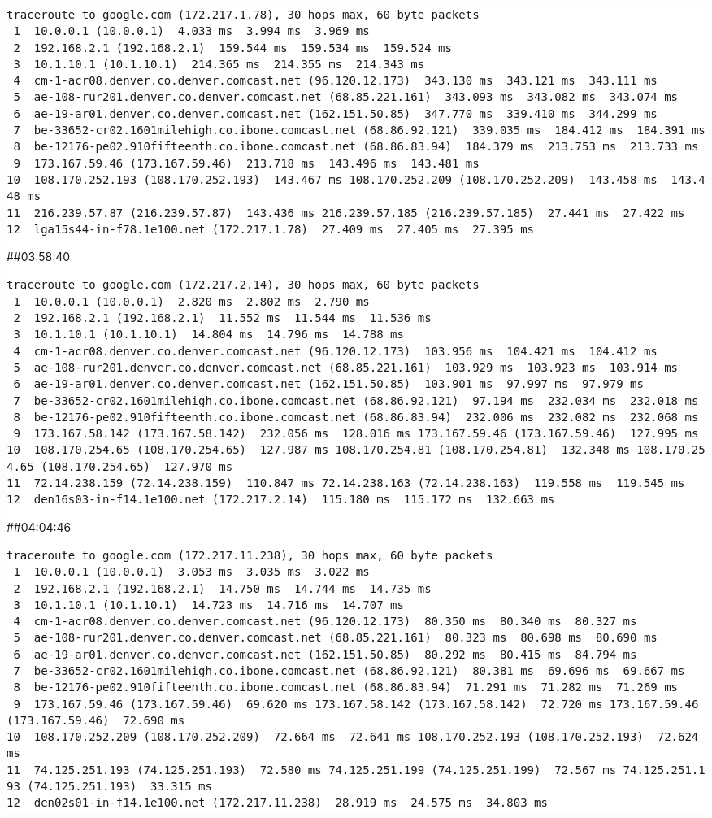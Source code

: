 <p><pre><samp>traceroute to google.com (172.217.1.78), 30 hops max, 60 byte packets
 1  10.0.0.1 (10.0.0.1)  4.033 ms  3.994 ms  3.969 ms
 2  192.168.2.1 (192.168.2.1)  159.544 ms  159.534 ms  159.524 ms
 3  10.1.10.1 (10.1.10.1)  214.365 ms  214.355 ms  214.343 ms
 4  cm-1-acr08.denver.co.denver.comcast.net (96.120.12.173)  343.130 ms  343.121 ms  343.111 ms
 5  ae-108-rur201.denver.co.denver.comcast.net (68.85.221.161)  343.093 ms  343.082 ms  343.074 ms
 6  ae-19-ar01.denver.co.denver.comcast.net (162.151.50.85)  347.770 ms  339.410 ms  344.299 ms
 7  be-33652-cr02.1601milehigh.co.ibone.comcast.net (68.86.92.121)  339.035 ms  184.412 ms  184.391 ms
 8  be-12176-pe02.910fifteenth.co.ibone.comcast.net (68.86.83.94)  184.379 ms  213.753 ms  213.733 ms
 9  173.167.59.46 (173.167.59.46)  213.718 ms  143.496 ms  143.481 ms
10  108.170.252.193 (108.170.252.193)  143.467 ms 108.170.252.209 (108.170.252.209)  143.458 ms  143.448 ms
11  216.239.57.87 (216.239.57.87)  143.436 ms 216.239.57.185 (216.239.57.185)  27.441 ms  27.422 ms
12  lga15s44-in-f78.1e100.net (172.217.1.78)  27.409 ms  27.405 ms  27.395 ms</samp></pre></p>

##03:58:40

<p><pre><samp>traceroute to google.com (172.217.2.14), 30 hops max, 60 byte packets
 1  10.0.0.1 (10.0.0.1)  2.820 ms  2.802 ms  2.790 ms
 2  192.168.2.1 (192.168.2.1)  11.552 ms  11.544 ms  11.536 ms
 3  10.1.10.1 (10.1.10.1)  14.804 ms  14.796 ms  14.788 ms
 4  cm-1-acr08.denver.co.denver.comcast.net (96.120.12.173)  103.956 ms  104.421 ms  104.412 ms
 5  ae-108-rur201.denver.co.denver.comcast.net (68.85.221.161)  103.929 ms  103.923 ms  103.914 ms
 6  ae-19-ar01.denver.co.denver.comcast.net (162.151.50.85)  103.901 ms  97.997 ms  97.979 ms
 7  be-33652-cr02.1601milehigh.co.ibone.comcast.net (68.86.92.121)  97.194 ms  232.034 ms  232.018 ms
 8  be-12176-pe02.910fifteenth.co.ibone.comcast.net (68.86.83.94)  232.006 ms  232.082 ms  232.068 ms
 9  173.167.58.142 (173.167.58.142)  232.056 ms  128.016 ms 173.167.59.46 (173.167.59.46)  127.995 ms
10  108.170.254.65 (108.170.254.65)  127.987 ms 108.170.254.81 (108.170.254.81)  132.348 ms 108.170.254.65 (108.170.254.65)  127.970 ms
11  72.14.238.159 (72.14.238.159)  110.847 ms 72.14.238.163 (72.14.238.163)  119.558 ms  119.545 ms
12  den16s03-in-f14.1e100.net (172.217.2.14)  115.180 ms  115.172 ms  132.663 ms</samp></pre></p>

##04:04:46

<p><pre><samp>traceroute to google.com (172.217.11.238), 30 hops max, 60 byte packets
 1  10.0.0.1 (10.0.0.1)  3.053 ms  3.035 ms  3.022 ms
 2  192.168.2.1 (192.168.2.1)  14.750 ms  14.744 ms  14.735 ms
 3  10.1.10.1 (10.1.10.1)  14.723 ms  14.716 ms  14.707 ms
 4  cm-1-acr08.denver.co.denver.comcast.net (96.120.12.173)  80.350 ms  80.340 ms  80.327 ms
 5  ae-108-rur201.denver.co.denver.comcast.net (68.85.221.161)  80.323 ms  80.698 ms  80.690 ms
 6  ae-19-ar01.denver.co.denver.comcast.net (162.151.50.85)  80.292 ms  80.415 ms  84.794 ms
 7  be-33652-cr02.1601milehigh.co.ibone.comcast.net (68.86.92.121)  80.381 ms  69.696 ms  69.667 ms
 8  be-12176-pe02.910fifteenth.co.ibone.comcast.net (68.86.83.94)  71.291 ms  71.282 ms  71.269 ms
 9  173.167.59.46 (173.167.59.46)  69.620 ms 173.167.58.142 (173.167.58.142)  72.720 ms 173.167.59.46 (173.167.59.46)  72.690 ms
10  108.170.252.209 (108.170.252.209)  72.664 ms  72.641 ms 108.170.252.193 (108.170.252.193)  72.624 ms
11  74.125.251.193 (74.125.251.193)  72.580 ms 74.125.251.199 (74.125.251.199)  72.567 ms 74.125.251.193 (74.125.251.193)  33.315 ms
12  den02s01-in-f14.1e100.net (172.217.11.238)  28.919 ms  24.575 ms  34.803 ms</samp></pre></p>
